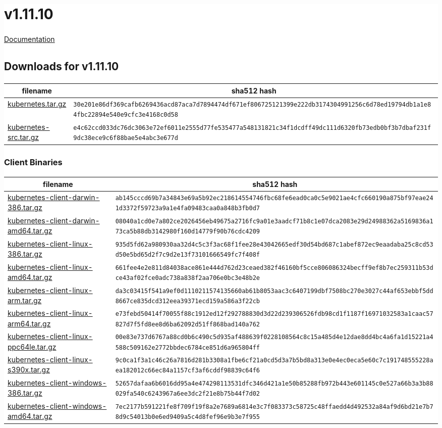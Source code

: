 

# v1.11.10

[Documentation](https://docs.k8s.io)

## Downloads for v1.11.10


filename | sha512 hash
-------- | -----------
[kubernetes.tar.gz](https://dl.k8s.io/v1.11.10/kubernetes.tar.gz) | `30e201e86df369cafb6269436acd87aca7d7894474df671ef806725121399e222db3174304991256c6d78ed19794db1a1e84fbc22894e540e9cfc3e4168c0d58`
[kubernetes-src.tar.gz](https://dl.k8s.io/v1.11.10/kubernetes-src.tar.gz) | `e4c62ccd033dc76dc3063e72ef6011e2555d77fe535477a548131821c34f1dcdff49dc111d6320fb73edb0bf3b7dbaf231f9dc38ece9c6f88bae5e4abc3e677d`

### Client Binaries

filename | sha512 hash
-------- | -----------
[kubernetes-client-darwin-386.tar.gz](https://dl.k8s.io/v1.11.10/kubernetes-client-darwin-386.tar.gz) | `ab145cccd69b7a34843e69a5b92ec218614554746fbc68fe6ead0ca0c5e9021ae4cfc660190a875bf97eae241d3372f59723a9a1e4fa09483caa0a848b3fb0d7`
[kubernetes-client-darwin-amd64.tar.gz](https://dl.k8s.io/v1.11.10/kubernetes-client-darwin-amd64.tar.gz) | `08040a1cd0e7a802ce2026456eb49675a2716fc9a01e3aadcf71b8c1e07dca2083e29d24988362a5169836a173ca5b88db3142980f160d14779f90b76cdc4209`
[kubernetes-client-linux-386.tar.gz](https://dl.k8s.io/v1.11.10/kubernetes-client-linux-386.tar.gz) | `935d5fd62a980930aa32d4c5c3f3ac68f1fee28e43042665edf30d54bd687c1abef872ec9eaadaba25c8cd53d50e5bd65d2f7c9d2e13f73101666549fc7f408f`
[kubernetes-client-linux-amd64.tar.gz](https://dl.k8s.io/v1.11.10/kubernetes-client-linux-amd64.tar.gz) | `661fee4e2e811d84038ace861e444d762d23ceaed382f46160bf5cce806086324becff9ef8b7ec259311b53dce43af02fce0adc738a838f2aa706e0bc3e48b2e`
[kubernetes-client-linux-arm.tar.gz](https://dl.k8s.io/v1.11.10/kubernetes-client-linux-arm.tar.gz) | `da3c03415f541a9ef0d1110211574135660ab61b8053aac3c6407199dbf7508bc270e3027c44af653ebbf5dd8667ce835dcd312eea39371ecd159a586a3f22cb`
[kubernetes-client-linux-arm64.tar.gz](https://dl.k8s.io/v1.11.10/kubernetes-client-linux-arm64.tar.gz) | `e73febd50414f70055f88c1912ed12f292788830d3d22d239306526fdb98cd1f1187f16971032583a1caac57827d7f5fd8ee8d6ba62092d51ff868bad140a762`
[kubernetes-client-linux-ppc64le.tar.gz](https://dl.k8s.io/v1.11.10/kubernetes-client-linux-ppc64le.tar.gz) | `00e83e737d6767a88cd0b6c490c5d935af488639f0228108564c8c15a485d4e12dae8dd4bc4a6fa1d15221a4588c509162e2772bbdec6784ce851d6a965804ff`
[kubernetes-client-linux-s390x.tar.gz](https://dl.k8s.io/v1.11.10/kubernetes-client-linux-s390x.tar.gz) | `9c0ca1f3a1c46c26a7816d281b3308a1fbe6cf21a0cd5d3a7b5bd8a313e0e4ec0eca5e60c7c191748555228aea182012c66ec84a1157cf3af6cddf98839c64f6`
[kubernetes-client-windows-386.tar.gz](https://dl.k8s.io/v1.11.10/kubernetes-client-windows-386.tar.gz) | `52657dafaa6b6016dd95a4e474298113531dfc346d421a1e50b85288fb972b443e601145c0e527a66b3a3b88029fa540c6243967a6ee3dc2f21e8b75b44f7d02`
[kubernetes-client-windows-amd64.tar.gz](https://dl.k8s.io/v1.11.10/kubernetes-client-windows-amd64.tar.gz) | `7ec2177b591221fe8f709f19f8a2e7689a6814e3c7f083373c58725c48ffaedd4d492532a84af9d6bd21e7b78d9c54013b0e6ed9409a5c4d8fef96e9b3e7f955`
